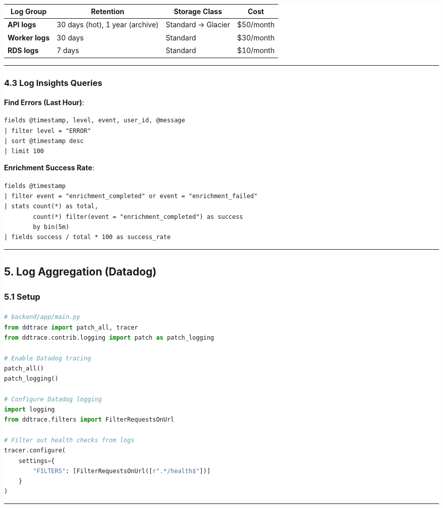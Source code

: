 | Log Group | Retention | Storage Class | Cost |
|-----------|-----------|---------------|------|
| **API logs** | 30 days (hot), 1 year (archive) | Standard → Glacier | $50/month |
| **Worker logs** | 30 days | Standard | $30/month |
| **RDS logs** | 7 days | Standard | $10/month |

---

### 4.3 Log Insights Queries

**Find Errors (Last Hour)**:
```
fields @timestamp, level, event, user_id, @message
| filter level = "ERROR"
| sort @timestamp desc
| limit 100
```

**Enrichment Success Rate**:
```
fields @timestamp
| filter event = "enrichment_completed" or event = "enrichment_failed"
| stats count(*) as total,
        count(*) filter(event = "enrichment_completed") as success
        by bin(5m)
| fields success / total * 100 as success_rate
```

---

## 5. Log Aggregation (Datadog)

### 5.1 Setup

```python
# backend/app/main.py
from ddtrace import patch_all, tracer
from ddtrace.contrib.logging import patch as patch_logging

# Enable Datadog tracing
patch_all()
patch_logging()

# Configure Datadog logging
import logging
from ddtrace.filters import FilterRequestsOnUrl

# Filter out health checks from logs
tracer.configure(
    settings={
        "FILTERS": [FilterRequestsOnUrl([r".*/health$"])]
    }
)
```

---